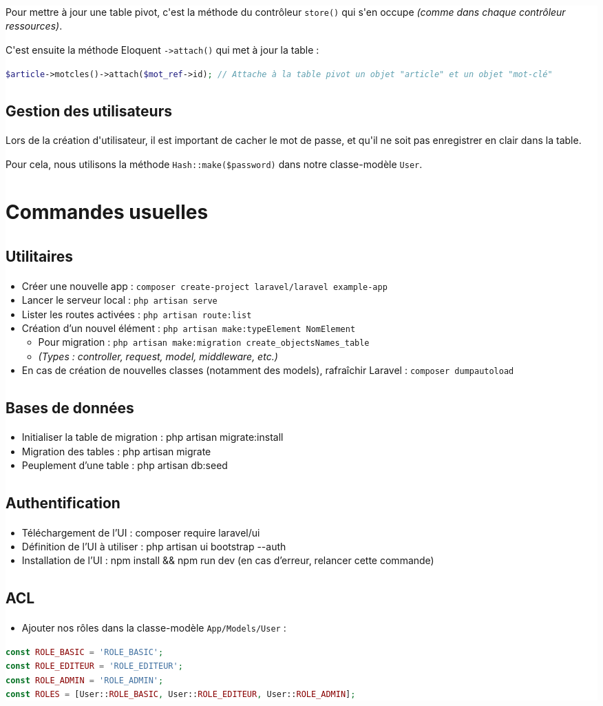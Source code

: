 Pour mettre à jour une table pivot, c'est la méthode du contrôleur `store()` qui s'en occupe *(comme dans chaque contrôleur ressources)*.

C'est ensuite la méthode Eloquent `->attach()` qui met à jour la table : 

```php
$article->motcles()->attach($mot_ref->id); // Attache à la table pivot un objet "article" et un objet "mot-clé"
```

## Gestion des utilisateurs

Lors de la création d'utilisateur, il est important de cacher le mot de passe, et qu'il ne soit pas enregistrer en clair dans la table.

Pour cela, nous utilisons la méthode `Hash::make($password)` dans notre classe-modèle `User`.

# Commandes usuelles

## Utilitaires

- Créer une nouvelle app : `composer create-project laravel/laravel example-app`
- Lancer le serveur local : `php artisan serve`
- Lister les routes activées : `php artisan route:list`
- Création d’un nouvel élément : `php artisan make:typeElement NomElement`
    - Pour migration :  `php artisan make:migration create_objectsNames_table`
    - *(Types : controller, request, model, middleware, etc.)*
- En cas de création de nouvelles classes (notamment des models), rafraîchir Laravel : `composer dumpautoload`

## Bases de données

- Initialiser la table de migration : php artisan migrate:install
- Migration des tables : php artisan migrate
- Peuplement d’une table : php artisan db:seed


## Authentification

- Téléchargement de l’UI : composer require laravel/ui
- Définition de l’UI à utiliser : php artisan ui bootstrap --auth
- Installation de l’UI : npm install && npm run dev (en cas d’erreur, relancer cette commande)

## ACL

- Ajouter nos rôles dans la classe-modèle `App/Models/User` : 

```php
const ROLE_BASIC = 'ROLE_BASIC';
const ROLE_EDITEUR = 'ROLE_EDITEUR';
const ROLE_ADMIN = 'ROLE_ADMIN';
const ROLES = [User::ROLE_BASIC, User::ROLE_EDITEUR, User::ROLE_ADMIN];
```
